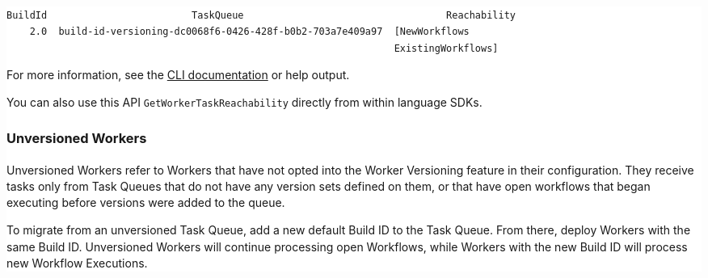```output
BuildId                         TaskQueue                                   Reachability
    2.0  build-id-versioning-dc0068f6-0426-428f-b0b2-703a7e409a97  [NewWorkflows
                                                                   ExistingWorkflows]
```

For more information, see the [CLI documentation](/cli/) or help output.

You can also use this API `GetWorkerTaskReachability` directly from within language SDKs.

### Unversioned Workers

Unversioned Workers refer to Workers that have not opted into the Worker Versioning feature in their configuration.
They receive tasks only from Task Queues that do not have any version sets defined on them, or that have open workflows that began executing before versions were added to the queue.

To migrate from an unversioned Task Queue, add a new default Build ID to the Task Queue.
From there, deploy Workers with the same Build ID.
Unversioned Workers will continue processing open Workflows, while Workers with the new Build ID will process new Workflow Executions.
